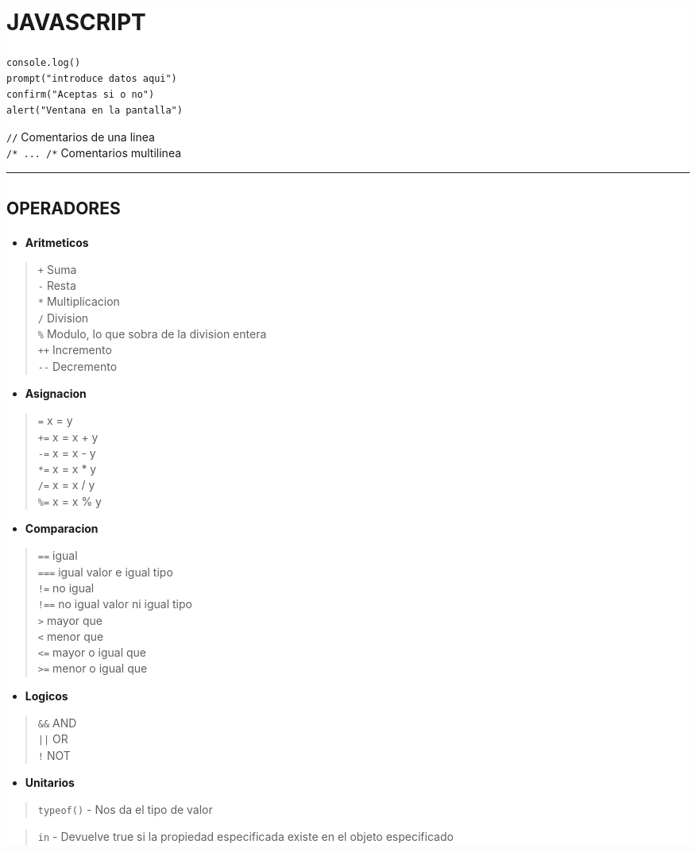 # JAVASCRIPT

`console.log()`<br>
`prompt("introduce datos aqui")`<br>
`confirm("Aceptas si o no")`<br>
`alert("Ventana en la pantalla")`

`//` Comentarios de una linea<br>
`/* ... /*` Comentarios multilinea

--------------------------------------------------------------------------------

## OPERADORES

- **Aritmeticos**

> `+` Suma<br>
> `-` Resta<br>
> `*` Multiplicacion<br>
> `/` Division<br>
> `%` Modulo, lo que sobra de la division entera<br>
> `++` Incremento<br>
> `--` Decremento

- **Asignacion**

> `=` x = y<br>
> `+=` x = x + y<br>
> `-=` x = x - y<br>
> `*=` x = x * y<br>
> `/=` x = x / y<br>
> `%=` x = x % y

- **Comparacion**

> `==` igual<br>
> `===` igual valor e igual tipo<br>
> `!=` no igual<br>
> `!==` no igual valor ni igual tipo<br>
> `>` mayor que<br>
> `<` menor que<br>
> `<=` mayor o igual que<br>
> `>=` menor o igual que

- **Logicos**

> `&&` AND<br>
> `||` OR<br>
> `!` NOT

- **Unitarios**

> `typeof()` - Nos da el tipo de valor

> `in` - Devuelve true si la propiedad especificada existe en el objeto especificado
